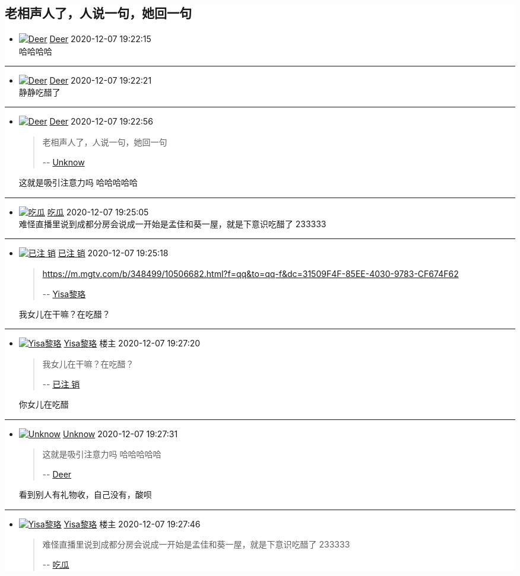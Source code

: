   老相声人了，人说一句，她回一句  
---
* [![Deer](https://img9.doubanio.com/icon/u219325210-6.jpg)](https://www.douban.com/people/219325210/)    [Deer](https://www.douban.com/people/219325210/)    2020-12-07 19:22:15  
  哈哈哈哈  
---
* [![Deer](https://img9.doubanio.com/icon/u219325210-6.jpg)](https://www.douban.com/people/219325210/)    [Deer](https://www.douban.com/people/219325210/)    2020-12-07 19:22:21  
  静静吃醋了  
---
* [![Deer](https://img9.doubanio.com/icon/u219325210-6.jpg)](https://www.douban.com/people/219325210/)    [Deer](https://www.douban.com/people/219325210/)    2020-12-07 19:22:56  
  >老相声人了，人说一句，她回一句  
  >
  >-- [Unknow](https://www.douban.com/people/219306324/)  
  
  这就是吸引注意力吗 哈哈哈哈哈  
---
* [![吃瓜](https://img2.doubanio.com/icon/u219893584-2.jpg)](https://www.douban.com/people/219893584/)    [吃瓜](https://www.douban.com/people/219893584/)    2020-12-07 19:25:05  
  难怪直播里说到成都分房会说成一开始是孟佳和葵一屋，就是下意识吃醋了 233333  
---
* [![已注 销](https://img2.doubanio.com/icon/u155947097-2.jpg)](https://www.douban.com/people/155947097/)    [已注 销](https://www.douban.com/people/155947097/)    2020-12-07 19:25:18  
  >https://m.mgtv.com/b/348499/10506682.html?f=qq&to=qq-f&dc=31509F4F-85EE-4030-9783-CF674F62  
  >
  >-- [Yisa黎珞](https://www.douban.com/people/217273308/)  
  
  我女儿在干嘛？在吃醋？  
---
* [![Yisa黎珞](https://img3.doubanio.com/icon/u217273308-1.jpg)](https://www.douban.com/people/217273308/)    [Yisa黎珞](https://www.douban.com/people/217273308/)    楼主    2020-12-07 19:27:20  
  >我女儿在干嘛？在吃醋？  
  >
  >-- [已注 销](https://www.douban.com/people/155947097/)  
  
  你女儿在吃醋  
---
* [![Unknow](https://img9.doubanio.com/icon/u219306324-4.jpg)](https://www.douban.com/people/219306324/)    [Unknow](https://www.douban.com/people/219306324/)    2020-12-07 19:27:31  
  >这就是吸引注意力吗 哈哈哈哈哈  
  >
  >-- [Deer](https://www.douban.com/people/219325210/)  
  
  看到别人有礼物收，自己没有，酸呗  
---
* [![Yisa黎珞](https://img3.doubanio.com/icon/u217273308-1.jpg)](https://www.douban.com/people/217273308/)    [Yisa黎珞](https://www.douban.com/people/217273308/)    楼主    2020-12-07 19:27:46  
  >难怪直播里说到成都分房会说成一开始是孟佳和葵一屋，就是下意识吃醋了 233333  
  >
  >-- [吃瓜](https://www.douban.com/people/219893584/)  
  